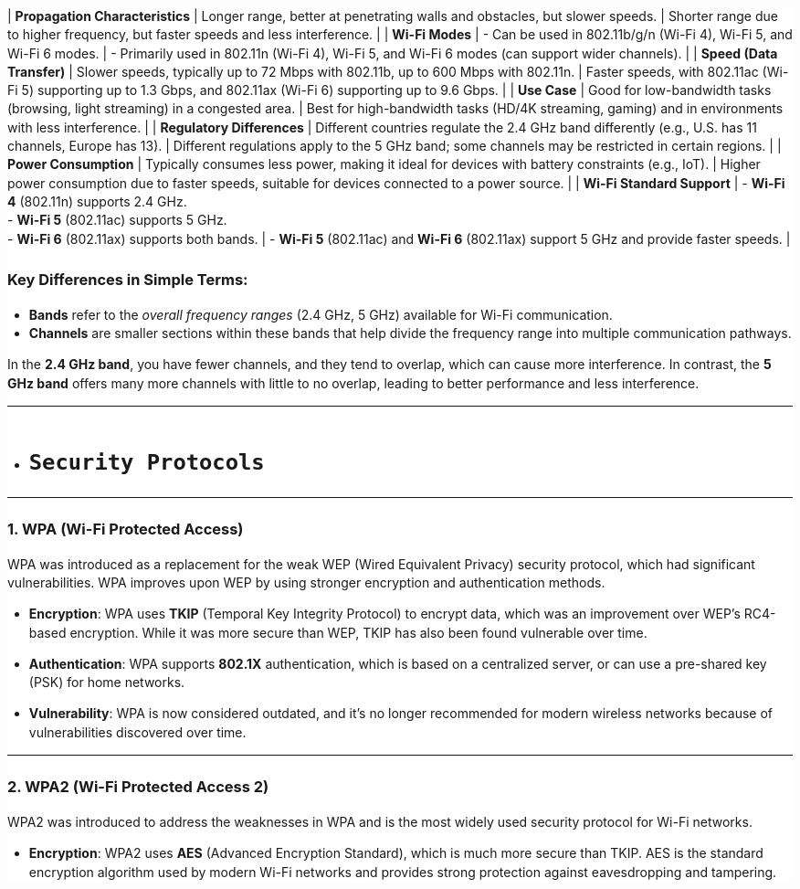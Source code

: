 | **Propagation Characteristics** | Longer range, better at penetrating walls and obstacles, but slower speeds. | Shorter range due to higher frequency, but faster speeds and less interference. |
| **Wi-Fi Modes**             | - Can be used in 802.11b/g/n (Wi-Fi 4), Wi-Fi 5, and Wi-Fi 6 modes. | - Primarily used in 802.11n (Wi-Fi 4), Wi-Fi 5, and Wi-Fi 6 modes (can support wider channels). |
| **Speed (Data Transfer)**   | Slower speeds, typically up to 72 Mbps with 802.11b, up to 600 Mbps with 802.11n. | Faster speeds, with 802.11ac (Wi-Fi 5) supporting up to 1.3 Gbps, and 802.11ax (Wi-Fi 6) supporting up to 9.6 Gbps. |
| **Use Case**                | Good for low-bandwidth tasks (browsing, light streaming) in a congested area. | Best for high-bandwidth tasks (HD/4K streaming, gaming) and in environments with less interference. |
| **Regulatory Differences**  | Different countries regulate the 2.4 GHz band differently (e.g., U.S. has 11 channels, Europe has 13). | Different regulations apply to the 5 GHz band; some channels may be restricted in certain regions. |
| **Power Consumption**       | Typically consumes less power, making it ideal for devices with battery constraints (e.g., IoT). | Higher power consumption due to faster speeds, suitable for devices connected to a power source. |
| **Wi-Fi Standard Support**  | - **Wi-Fi 4** (802.11n) supports 2.4 GHz.<br>- **Wi-Fi 5** (802.11ac) supports 5 GHz.<br>- **Wi-Fi 6** (802.11ax) supports both bands. | - **Wi-Fi 5** (802.11ac) and **Wi-Fi 6** (802.11ax) support 5 GHz and provide faster speeds. |

### Key Differences in Simple Terms:
- **Bands** refer to the *overall frequency ranges* (2.4 GHz, 5 GHz) available for Wi-Fi communication.
- **Channels** are smaller sections within these bands that help divide the frequency range into multiple communication pathways.
  
In the **2.4 GHz band**, you have fewer channels, and they tend to overlap, which can cause more interference. In contrast, the **5 GHz band** offers many more channels with little to no overlap, leading to better performance and less interference.

---

- # `Security Protocols`

---

### **1. WPA (Wi-Fi Protected Access)**
WPA was introduced as a replacement for the weak WEP (Wired Equivalent Privacy) security protocol, which had significant vulnerabilities. WPA improves upon WEP by using stronger encryption and authentication methods.

- **Encryption**: WPA uses **TKIP** (Temporal Key Integrity Protocol) to encrypt data, which was an improvement over WEP’s RC4-based encryption. While it was more secure than WEP, TKIP has also been found vulnerable over time.
  
- **Authentication**: WPA supports **802.1X** authentication, which is based on a centralized server, or can use a pre-shared key (PSK) for home networks.

- **Vulnerability**: WPA is now considered outdated, and it’s no longer recommended for modern wireless networks because of vulnerabilities discovered over time.

---

### **2. WPA2 (Wi-Fi Protected Access 2)**
WPA2 was introduced to address the weaknesses in WPA and is the most widely used security protocol for Wi-Fi networks.

- **Encryption**: WPA2 uses **AES** (Advanced Encryption Standard), which is much more secure than TKIP. AES is the standard encryption algorithm used by modern Wi-Fi networks and provides strong protection against eavesdropping and tampering.
